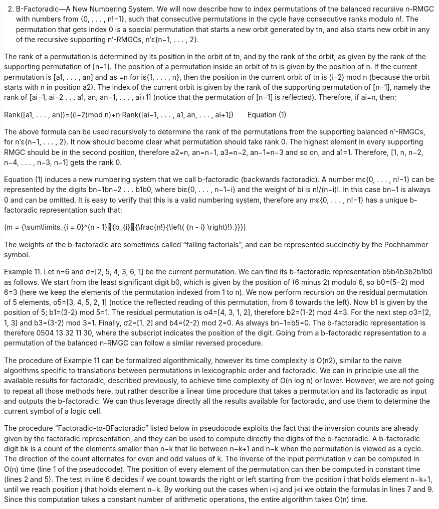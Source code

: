2) B-Factoradic—A New Numbering System. We will now describe how to index permutations of the balanced recursive n-RMGC with numbers from {0, . . . , n!−1}, such that consecutive permutations in the cycle have consecutive ranks modulo n!. The permutation that gets index 0 is a special permutation that starts a new orbit generated by tn, and also starts new orbit in any of the recursive supporting n′-RMGCs, n′ε{n−1, . . . , 2}.

The rank of a permutation is determined by its position in the orbit of tn, and by the rank of the orbit, as given by the rank of the supporting permutation of [n−1]. The position of a permutation inside an orbit of tn is given by the position of n. If the current permutation is [a1, . . . , an] and as =n for iε{1, . . . , n}, then the position in the current orbit of tn is (i−2) mod n (because the orbit starts with n in position a2). The index of the current orbit is given by the rank of the supporting permutation of [n−1], namely the rank of [ai−1, ai−2 . . . a1, an, an−1, . . . , ai+1] (notice that the permutation of [n−1] is reflected). Therefore, if ai=n, then:

Rank([a1, . . . , an])=((i−2)mod n)+n·Rank([ai−1, . . . , a1, an, . . . , ai+1])  Equation (1)

The above formula can be used recursively to determine the rank of the permutations from the supporting balanced n′-RMGCs, for n′ε{n−1, . . . , 2}. It now should become clear what permutation should take rank 0. The highest element in every supporting RMGC should be in the second position, therefore a2=n, an=n−1, a3=n−2, an−1=n−3 and so on, and a1=1. Therefore, [1, n, n−2, n−4, . . . , n−3, n−1] gets the rank 0.

Equation (1) induces a new numbering system that we call b-factoradic (backwards factoradic). A number mε{0, . . . , n!−1} can be represented by the digits bn−1bn−2 . . . b1b0, where biε{0, . . . , n−1−i} and the weight of bi is n!/(n−i)!. In this case bn−1 is always 0 and can be omitted. It is easy to verify that this is a valid numbering system, therefore any mε{0, . . . , n!−1} has a unique b-factoradic representation such that:

\(m = {\sum\limits_{i = 0}^{n - 1}{b_{i}{\frac{n!}{\left( {n - i} \right)!}.}}}\)

The weights of the b-factoradic are sometimes called “falling factorials”, and can be represented succinctly by the Pochhammer symbol.

Example 11. Let n=6 and σ=[2, 5, 4, 3, 6, 1] be the current permutation. We can find its b-factoradic representation b5b4b3b2b1b0 as follows. We start from the least significant digit b0, which is given by the position of (6 minus 2) modulo 6, so b0=(5−2) mod 6=3 (here we keep the elements of the permutation indexed from 1 to n). We now perform recursion on the residual permutation of 5 elements, σ5=[3, 4, 5, 2, 1] (notice the reflected reading of this permutation, from 6 towards the left). Now b1 is given by the position of 5; b1=(3-2) mod 5=1. The residual permutation is σ4=[4, 3, 1, 2], therefore b2=(1-2) mod 4=3. For the next step σ3=[2, 1, 3] and b3=(3-2) mod 3=1. Finally, σ2=[1, 2] and b4=(2-2) mod 2=0. As always bn−1=b5=0. The b-factoradic representation is therefore 0504 13 32 11 30, where the subscript indicates the position of the digit. Going from a b-factoradic representation to a permutation of the balanced n-RMGC can follow a similar reversed procedure.

The procedure of Example 11 can be formalized algorithmically, however its time complexity is O(n2), similar to the naive algorithms specific to translations between permutations in lexicographic order and factoradic. We can in principle use all the available results for factoradic, described previously, to achieve time complexity of O(n log n) or lower. However, we are not going to repeat all those methods here, but rather describe a linear time procedure that takes a permutation and its factoradic as input and outputs the b-factoradic. We can thus leverage directly all the results available for factoradic, and use them to determine the current symbol of a logic cell.

The procedure “Factoradic-to-BFactoradic” listed below in pseudocode exploits the fact that the inversion counts are already given by the factoradic representation, and they can be used to compute directly the digits of the b-factoradic. A b-factoradic digit bk is a count of the elements smaller than n−k that lie between n−k+1 and n−k when the permutation is viewed as a cycle. The direction of the count alternates for even and odd values of k. The inverse of the input permutation v can be computed in O(n) time (line 1 of the pseudocode). The position of every element of the permutation can then be computed in constant time (lines 2 and 5). The test in line 6 decides if we count towards the right or left starting from the position i that holds element n−k+1, until we reach position j that holds element n−k. By working out the cases when i<j and j<i we obtain the formulas in lines 7 and 9. Since this computation takes a constant number of arithmetic operations, the entire algorithm takes O(n) time.
